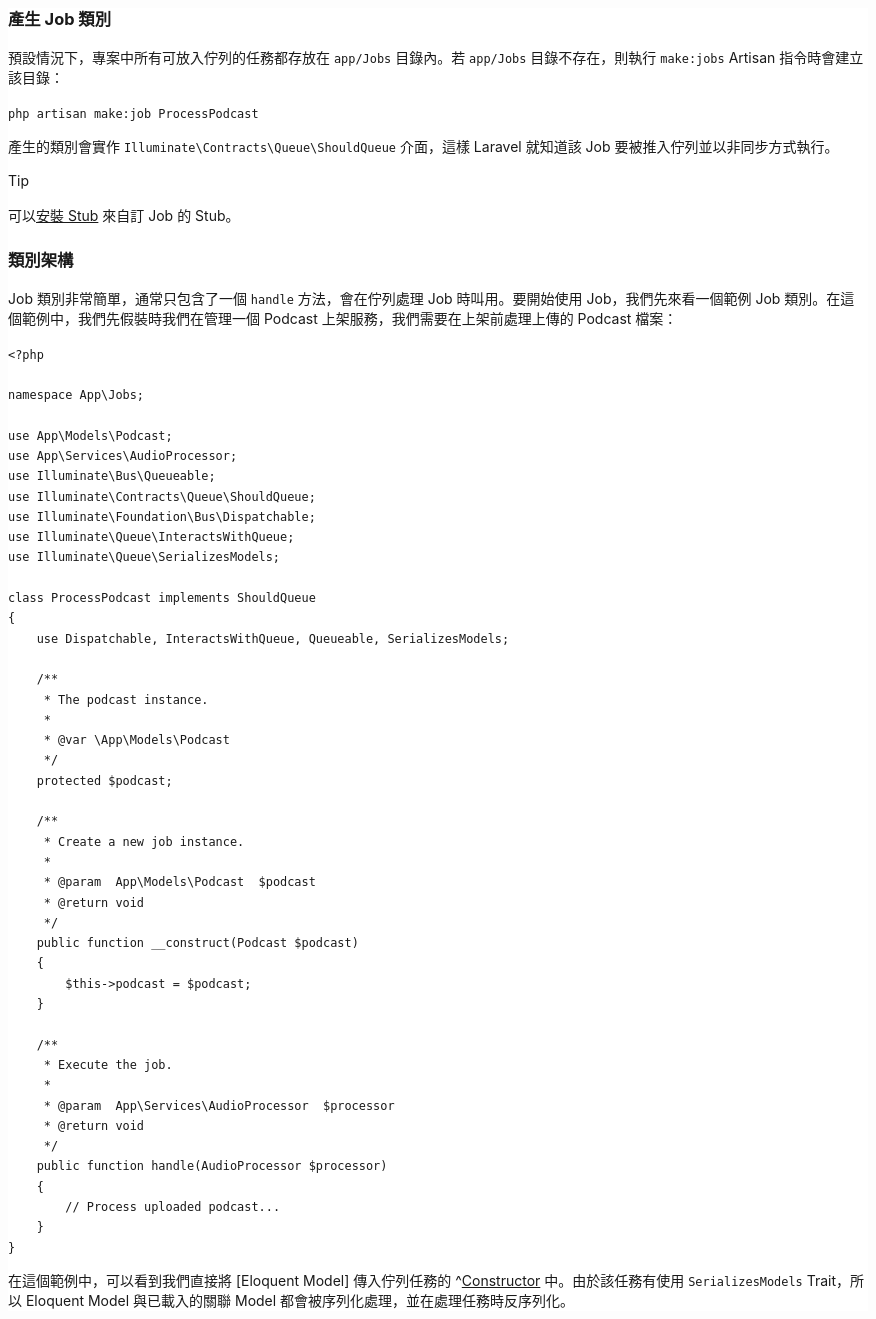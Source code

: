 ### 產生 Job 類別

預設情況下，專案中所有可放入佇列的任務都存放在 `app/Jobs` 目錄內。若 `app/Jobs` 目錄不存在，則執行 `make:jobs` Artisan 指令時會建立該目錄：

    php artisan make:job ProcessPodcast
產生的類別會實作 `Illuminate\Contracts\Queue\ShouldQueue` 介面，這樣 Laravel 就知道該 Job 要被推入佇列並以非同步方式執行。

> [!TIP]  
> 可以[安裝 Stub](/docs/{{version}}/artisan#stub-customization) 來自訂 Job 的 Stub。

<a name="class-structure"></a>

### 類別架構

Job 類別非常簡單，通常只包含了一個 `handle` 方法，會在佇列處理 Job 時叫用。要開始使用 Job，我們先來看一個範例 Job 類別。在這個範例中，我們先假裝時我們在管理一個 Podcast 上架服務，我們需要在上架前處理上傳的 Podcast 檔案：

    <?php
    
    namespace App\Jobs;
    
    use App\Models\Podcast;
    use App\Services\AudioProcessor;
    use Illuminate\Bus\Queueable;
    use Illuminate\Contracts\Queue\ShouldQueue;
    use Illuminate\Foundation\Bus\Dispatchable;
    use Illuminate\Queue\InteractsWithQueue;
    use Illuminate\Queue\SerializesModels;
    
    class ProcessPodcast implements ShouldQueue
    {
        use Dispatchable, InteractsWithQueue, Queueable, SerializesModels;
    
        /**
         * The podcast instance.
         *
         * @var \App\Models\Podcast
         */
        protected $podcast;
    
        /**
         * Create a new job instance.
         *
         * @param  App\Models\Podcast  $podcast
         * @return void
         */
        public function __construct(Podcast $podcast)
        {
            $this->podcast = $podcast;
        }
    
        /**
         * Execute the job.
         *
         * @param  App\Services\AudioProcessor  $processor
         * @return void
         */
        public function handle(AudioProcessor $processor)
        {
            // Process uploaded podcast...
        }
    }
在這個範例中，可以看到我們直接將 [Eloquent Model] 傳入佇列任務的 ^[Constructor](%E5%BB%BA%E6%A7%8B%E5%87%BD%E5%BC%8F) 中。由於該任務有使用 `SerializesModels` Trait，所以 Eloquent Model 與已載入的關聯 Model 都會被序列化處理，並在處理任務時反序列化。
